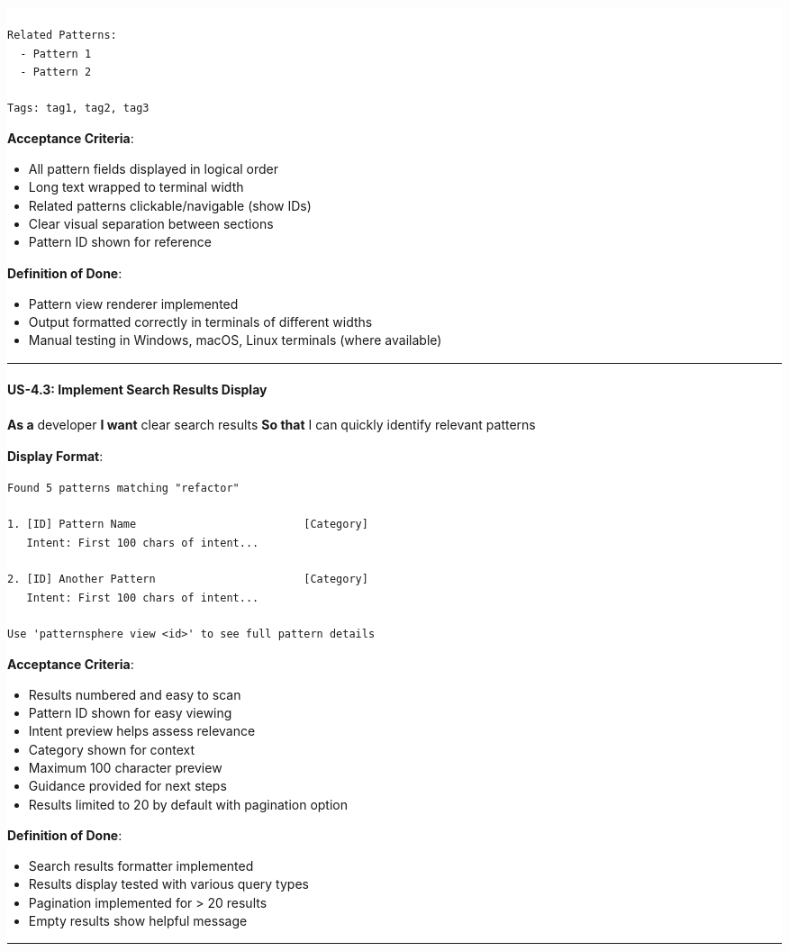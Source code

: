 ```

Related Patterns:
  - Pattern 1
  - Pattern 2

Tags: tag1, tag2, tag3
```

**Acceptance Criteria**:
- All pattern fields displayed in logical order
- Long text wrapped to terminal width
- Related patterns clickable/navigable (show IDs)
- Clear visual separation between sections
- Pattern ID shown for reference

**Definition of Done**:
- Pattern view renderer implemented
- Output formatted correctly in terminals of different widths
- Manual testing in Windows, macOS, Linux terminals (where available)

---

#### US-4.3: Implement Search Results Display
**As a** developer
**I want** clear search results
**So that** I can quickly identify relevant patterns

**Display Format**:
```
Found 5 patterns matching "refactor"

1. [ID] Pattern Name                          [Category]
   Intent: First 100 chars of intent...

2. [ID] Another Pattern                       [Category]
   Intent: First 100 chars of intent...

Use 'patternsphere view <id>' to see full pattern details
```

**Acceptance Criteria**:
- Results numbered and easy to scan
- Pattern ID shown for easy viewing
- Intent preview helps assess relevance
- Category shown for context
- Maximum 100 character preview
- Guidance provided for next steps
- Results limited to 20 by default with pagination option

**Definition of Done**:
- Search results formatter implemented
- Results display tested with various query types
- Pagination implemented for > 20 results
- Empty results show helpful message

---